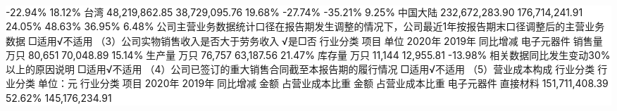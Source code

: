 -22.94%
18.12%
台湾
48,219,862.85
38,729,095.76
19.68%
-27.74%
-35.21%
9.25%
中国大陆
232,672,283.90
176,714,241.91
24.05%
48.63%
36.95%
6.48%
公司主营业务数据统计口径在报告期发生调整的情况下，公司最近1年按报告期末口径调整后的主营业务数据
□适用√不适用
（3）公司实物销售收入是否大于劳务收入
√是□否
行业分类
项目
单位
2020年
2019年
同比增减
电子元器件
销售量
万只
80,651
70,048.89
15.14%
生产量
万只
76,757
63,187.56
21.47%
库存量
万只
11,144
12,955.81
-13.98%
相关数据同比发生变动30%以上的原因说明
□适用√不适用
（4）公司已签订的重大销售合同截至本报告期的履行情况
□适用√不适用
（5）营业成本构成
行业分类
行业分类
单位：元
行业分类
项目
2020年
2019年
同比增减
金额
占营业成本比重
金额
占营业成本比重
电子元器件
直接材料
151,711,408.39
52.62%
145,176,234.91